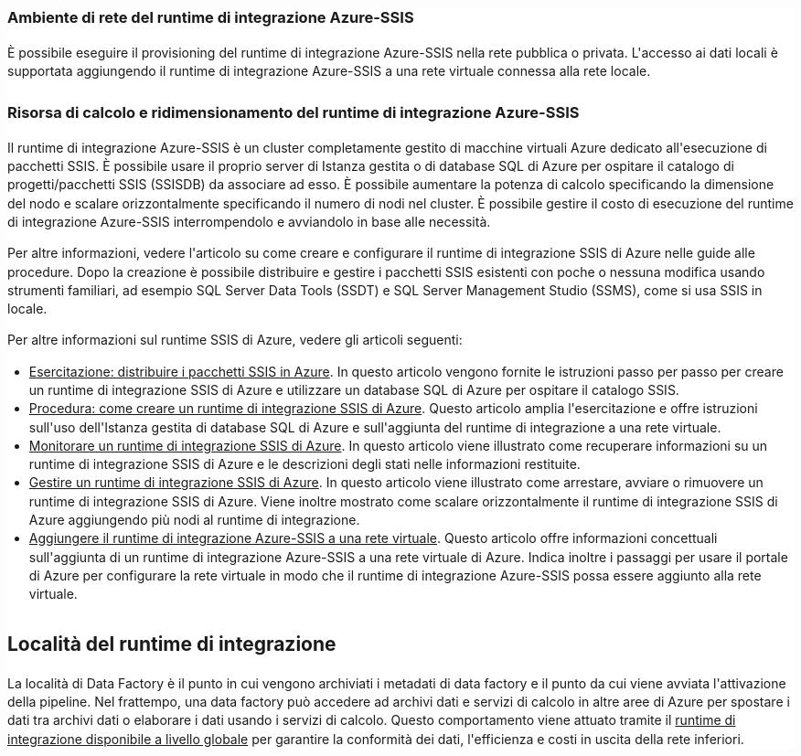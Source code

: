 ### <a name="azure-ssis-ir-network-environment"></a>Ambiente di rete del runtime di integrazione Azure-SSIS
È possibile eseguire il provisioning del runtime di integrazione Azure-SSIS nella rete pubblica o privata.  L'accesso ai dati locali è supportata aggiungendo il runtime di integrazione Azure-SSIS a una rete virtuale connessa alla rete locale.  

### <a name="azure-ssis-ir-compute-resource-and-scaling"></a>Risorsa di calcolo e ridimensionamento del runtime di integrazione Azure-SSIS
Il runtime di integrazione Azure-SSIS è un cluster completamente gestito di macchine virtuali Azure dedicato all'esecuzione di pacchetti SSIS. È possibile usare il proprio server di Istanza gestita o di database SQL di Azure per ospitare il catalogo di progetti/pacchetti SSIS (SSISDB) da associare ad esso. È possibile aumentare la potenza di calcolo specificando la dimensione del nodo e scalare orizzontalmente specificando il numero di nodi nel cluster. È possibile gestire il costo di esecuzione del runtime di integrazione Azure-SSIS interrompendolo e avviandolo in base alle necessità.

Per altre informazioni, vedere l'articolo su come creare e configurare il runtime di integrazione SSIS di Azure nelle guide alle procedure.  Dopo la creazione è possibile distribuire e gestire i pacchetti SSIS esistenti con poche o nessuna modifica usando strumenti familiari, ad esempio SQL Server Data Tools (SSDT) e SQL Server Management Studio (SSMS), come si usa SSIS in locale.

Per altre informazioni sul runtime SSIS di Azure, vedere gli articoli seguenti: 

- [Esercitazione: distribuire i pacchetti SSIS in Azure](tutorial-create-azure-ssis-runtime-portal.md). In questo articolo vengono fornite le istruzioni passo per passo per creare un runtime di integrazione SSIS di Azure e utilizzare un database SQL di Azure per ospitare il catalogo SSIS. 
- [Procedura: come creare un runtime di integrazione SSIS di Azure](create-azure-ssis-integration-runtime.md). Questo articolo amplia l'esercitazione e offre istruzioni sull'uso dell'Istanza gestita di database SQL di Azure e sull'aggiunta del runtime di integrazione a una rete virtuale. 
- [Monitorare un runtime di integrazione SSIS di Azure](monitor-integration-runtime.md#azure-ssis-integration-runtime). In questo articolo viene illustrato come recuperare informazioni su un runtime di integrazione SSIS di Azure e le descrizioni degli stati nelle informazioni restituite. 
- [Gestire un runtime di integrazione SSIS di Azure](manage-azure-ssis-integration-runtime.md). In questo articolo viene illustrato come arrestare, avviare o rimuovere un runtime di integrazione SSIS di Azure. Viene inoltre mostrato come scalare orizzontalmente il runtime di integrazione SSIS di Azure aggiungendo più nodi al runtime di integrazione. 
- [Aggiungere il runtime di integrazione Azure-SSIS a una rete virtuale](join-azure-ssis-integration-runtime-virtual-network.md). Questo articolo offre informazioni concettuali sull'aggiunta di un runtime di integrazione Azure-SSIS a una rete virtuale di Azure. Indica inoltre i passaggi per usare il portale di Azure per configurare la rete virtuale in modo che il runtime di integrazione Azure-SSIS possa essere aggiunto alla rete virtuale. 

## <a name="integration-runtime-location"></a>Località del runtime di integrazione
La località di Data Factory è il punto in cui vengono archiviati i metadati di data factory e il punto da cui viene avviata l'attivazione della pipeline. Nel frattempo, una data factory può accedere ad archivi dati e servizi di calcolo in altre aree di Azure per spostare i dati tra archivi dati o elaborare i dati usando i servizi di calcolo. Questo comportamento viene attuato tramite il [runtime di integrazione disponibile a livello globale](https://azure.microsoft.com/global-infrastructure/services/) per garantire la conformità dei dati, l'efficienza e costi in uscita della rete inferiori.
